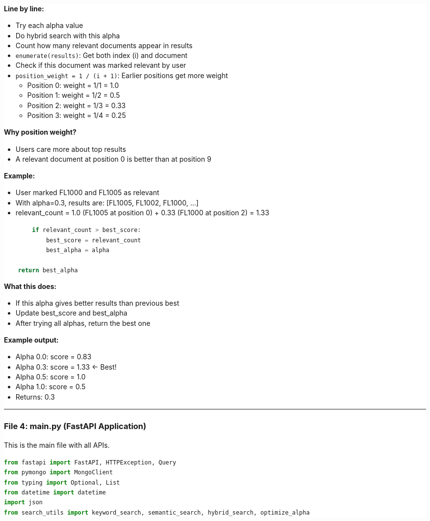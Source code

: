 **Line by line:**
- Try each alpha value
- Do hybrid search with this alpha
- Count how many relevant documents appear in results
- `enumerate(results)`: Get both index (i) and document
- Check if this document was marked relevant by user
- `position_weight = 1 / (i + 1)`: Earlier positions get more weight
  - Position 0: weight = 1/1 = 1.0
  - Position 1: weight = 1/2 = 0.5
  - Position 2: weight = 1/3 = 0.33
  - Position 3: weight = 1/4 = 0.25

**Why position weight?**
- Users care more about top results
- A relevant document at position 0 is better than at position 9

**Example:**
- User marked FL1000 and FL1005 as relevant
- With alpha=0.3, results are: [FL1005, FL1002, FL1000, ...]
- relevant_count = 1.0 (FL1005 at position 0) + 0.33 (FL1000 at position 2) = 1.33

```python
        if relevant_count > best_score:
            best_score = relevant_count
            best_alpha = alpha
    
    return best_alpha
```

**What this does:**
- If this alpha gives better results than previous best
- Update best_score and best_alpha
- After trying all alphas, return the best one

**Example output:**
- Alpha 0.0: score = 0.83
- Alpha 0.3: score = 1.33 ← Best!
- Alpha 0.5: score = 1.0
- Alpha 1.0: score = 0.5
- Returns: 0.3

---

### File 4: main.py (FastAPI Application)

This is the main file with all APIs.

```python
from fastapi import FastAPI, HTTPException, Query
from pymongo import MongoClient
from typing import Optional, List
from datetime import datetime
import json
from search_utils import keyword_search, semantic_search, hybrid_search, optimize_alpha
```
